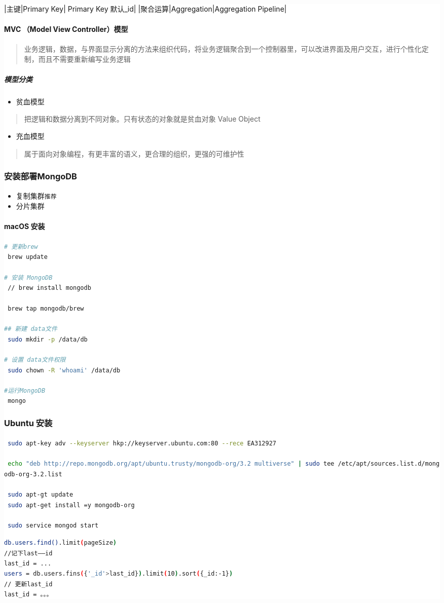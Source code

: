 |主键|Primary Key| Primary Key 默认_id|
|聚合运算|Aggregation|Aggregation Pipeline|

#### MVC （Model View Controller）模型
> 业务逻辑，数据，与界面显示分离的方法来组织代码，将业务逻辑聚合到一个控制器里，可以改进界面及用户交互，进行个性化定制，而且不需要重新编写业务逻辑

##### 模型分类
- 贫血模型
> 把逻辑和数据分离到不同对象。只有状态的对象就是贫血对象 Value Object
- 充血模型
> 属于面向对象编程，有更丰富的语义，更合理的组织，更强的可维护性

### 安装部署MongoDB
- 复制集群`推荐`
- 分片集群

#### macOS 安装
```sh
# 更新brew
 brew update

# 安装 MongoDB
 // brew install mongodb

 brew tap mongodb/brew

## 新建 data文件
 sudo mkdir -p /data/db

# 设置 data文件权限 
 sudo chown -R 'whoami' /data/db

#运行MongoDB 
 mongo
```

### Ubuntu 安装
``` sh
 sudo apt-key adv --keyserver hkp://keyserver.ubuntu.com:80 --rece EA312927

 echo "deb http://repo.mongodb.org/apt/ubuntu.trusty/mongodb-org/3.2 multiverse" | sudo tee /etc/apt/sources.list.d/mongodb-org-3.2.list

 sudo apt-gt update
 sudo apt-get install =y mongodb-org

 sudo service mongod start

```

```sh
db.users.find().limit(pageSize)
//记下last——id
last_id = ...
users = db.users.fins({'_id'>last_id}).limit(10).sort({_id:-1})
// 更新last_id
last_id = 。。。
```
